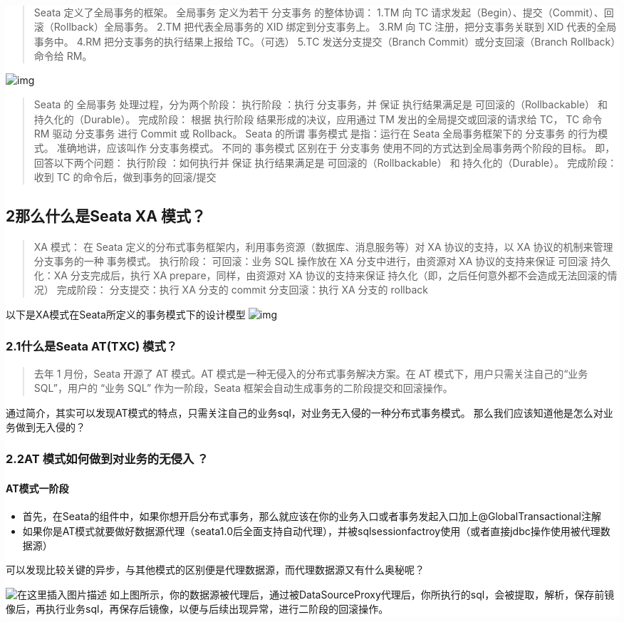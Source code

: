 > Seata 定义了全局事务的框架。
> 全局事务 定义为若干 分支事务 的整体协调：
> 1.TM 向 TC 请求发起（Begin）、提交（Commit）、回滚（Rollback）全局事务。
> 2.TM 把代表全局事务的 XID 绑定到分支事务上。
> 3.RM 向 TC 注册，把分支事务关联到 XID 代表的全局事务中。
> 4.RM 把分支事务的执行结果上报给 TC。（可选）
> 5.TC 发送分支提交（Branch Commit）或分支回滚（Branch Rollback）命令给 RM。

![img](https://img-blog.csdnimg.cn/20201009170223843.png?x-oss-process=image/watermark,type_ZmFuZ3poZW5naGVpdGk,shadow_10,text_aHR0cHM6Ly9ibG9nLmNzZG4ubmV0L3FxXzM1NzIxMjg3,size_16,color_FFFFFF,t_70#pic_center)

> Seata 的 全局事务 处理过程，分为两个阶段：
> 执行阶段 ：执行 分支事务，并 保证 执行结果满足是 可回滚的（Rollbackable） 和 持久化的（Durable）。
> 完成阶段： 根据 执行阶段 结果形成的决议，应用通过 TM 发出的全局提交或回滚的请求给 TC，
> TC 命令 RM 驱动 分支事务 进行 Commit 或 Rollback。
> Seata 的所谓 事务模式 是指：运行在 Seata 全局事务框架下的 分支事务 的行为模式。
> 准确地讲，应该叫作 分支事务模式。
> 不同的 事务模式 区别在于 分支事务 使用不同的方式达到全局事务两个阶段的目标。
> 即，回答以下两个问题：
> 执行阶段 ：如何执行并 保证 执行结果满足是 可回滚的（Rollbackable） 和 持久化的（Durable）。
> 完成阶段： 收到 TC 的命令后，做到事务的回滚/提交

## 2那么什么是Seata XA 模式？

> XA 模式：
> 在 Seata 定义的分布式事务框架内，利用事务资源（数据库、消息服务等）对 XA 协议的支持，以 XA 协议的机制来管理分支事务的一种 事务模式。
> 执行阶段：
> 可回滚：业务 SQL 操作放在 XA 分支中进行，由资源对 XA 协议的支持来保证 可回滚
> 持久化：XA 分支完成后，执行 XA prepare，同样，由资源对 XA 协议的支持来保证 持久化（即，之后任何意外都不会造成无法回滚的情况）
> 完成阶段：
> 分支提交：执行 XA 分支的 commit
> 分支回滚：执行 XA 分支的 rollback

以下是XA模式在Seata所定义的事务模式下的设计模型
![img](https://img-blog.csdnimg.cn/2020100917074118.png?x-oss-process=image/watermark,type_ZmFuZ3poZW5naGVpdGk,shadow_10,text_aHR0cHM6Ly9ibG9nLmNzZG4ubmV0L3FxXzM1NzIxMjg3,size_16,color_FFFFFF,t_70#pic_center)

### 2.1什么是Seata AT(TXC) 模式？

> 去年 1 月份，Seata 开源了 AT 模式。AT 模式是一种无侵入的分布式事务解决方案。在 AT 模式下，用户只需关注自己的“业务 SQL”，用户的 “业务 SQL” 作为一阶段，Seata 框架会自动生成事务的二阶段提交和回滚操作。

通过简介，其实可以发现AT模式的特点，只需关注自己的业务sql，对业务无入侵的一种分布式事务模式。
那么我们应该知道他是怎么对业务做到无入侵的？

### 2.2AT 模式如何做到对业务的无侵入 ？

#### AT模式一阶段

- 首先，在Seata的组件中，如果你想开启分布式事务，那么就应该在你的业务入口或者事务发起入口加上@GlobalTransactional注解
- 如果你是AT模式就要做好数据源代理（seata1.0后全面支持自动代理），并被sqlsessionfactroy使用（或者直接jdbc操作使用被代理数据源）

可以发现比较关键的异步，与其他模式的区别便是代理数据源，而代理数据源又有什么奥秘呢？

![在这里插入图片描述](https://img-blog.csdnimg.cn/2020100917171591.png?x-oss-process=image/watermark,type_ZmFuZ3poZW5naGVpdGk,shadow_10,text_aHR0cHM6Ly9ibG9nLmNzZG4ubmV0L3FxXzM1NzIxMjg3,size_16,color_FFFFFF,t_70#pic_center)
如上图所示，你的数据源被代理后，通过被DataSourceProxy代理后，你所执行的sql，会被提取，解析，保存前镜像后，再执行业务sql，再保存后镜像，以便与后续出现异常，进行二阶段的回滚操作。
